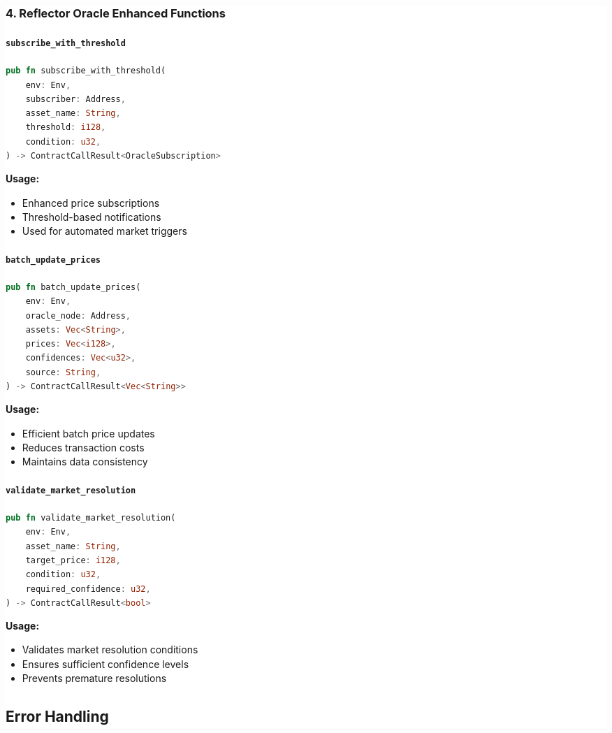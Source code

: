 ### 4. Reflector Oracle Enhanced Functions

#### `subscribe_with_threshold`
```rust
pub fn subscribe_with_threshold(
    env: Env,
    subscriber: Address,
    asset_name: String,
    threshold: i128,
    condition: u32,
) -> ContractCallResult<OracleSubscription>
```

**Usage:**
- Enhanced price subscriptions
- Threshold-based notifications
- Used for automated market triggers

#### `batch_update_prices`
```rust
pub fn batch_update_prices(
    env: Env,
    oracle_node: Address,
    assets: Vec<String>,
    prices: Vec<i128>,
    confidences: Vec<u32>,
    source: String,
) -> ContractCallResult<Vec<String>>
```

**Usage:**
- Efficient batch price updates
- Reduces transaction costs
- Maintains data consistency

#### `validate_market_resolution`
```rust
pub fn validate_market_resolution(
    env: Env,
    asset_name: String,
    target_price: i128,
    condition: u32,
    required_confidence: u32,
) -> ContractCallResult<bool>
```

**Usage:**
- Validates market resolution conditions
- Ensures sufficient confidence levels
- Prevents premature resolutions

## Error Handling
